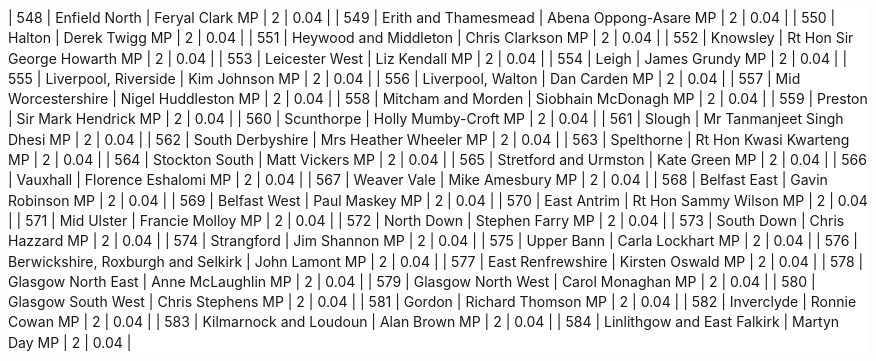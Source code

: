 | 548 | Enfield North | Feryal Clark MP | 2 | 0.04 |
| 549 | Erith and Thamesmead | Abena Oppong-Asare MP | 2 | 0.04 |
| 550 | Halton | Derek Twigg MP | 2 | 0.04 |
| 551 | Heywood and Middleton | Chris Clarkson MP | 2 | 0.04 |
| 552 | Knowsley | Rt Hon Sir George Howarth MP | 2 | 0.04 |
| 553 | Leicester West | Liz Kendall MP | 2 | 0.04 |
| 554 | Leigh | James Grundy MP | 2 | 0.04 |
| 555 | Liverpool, Riverside | Kim Johnson MP | 2 | 0.04 |
| 556 | Liverpool, Walton | Dan Carden MP | 2 | 0.04 |
| 557 | Mid Worcestershire | Nigel Huddleston MP | 2 | 0.04 |
| 558 | Mitcham and Morden | Siobhain McDonagh MP | 2 | 0.04 |
| 559 | Preston | Sir Mark Hendrick MP | 2 | 0.04 |
| 560 | Scunthorpe | Holly Mumby-Croft MP | 2 | 0.04 |
| 561 | Slough | Mr Tanmanjeet Singh Dhesi MP | 2 | 0.04 |
| 562 | South Derbyshire | Mrs Heather Wheeler MP | 2 | 0.04 |
| 563 | Spelthorne | Rt Hon Kwasi Kwarteng MP | 2 | 0.04 |
| 564 | Stockton South | Matt Vickers MP | 2 | 0.04 |
| 565 | Stretford and Urmston | Kate Green MP | 2 | 0.04 |
| 566 | Vauxhall | Florence Eshalomi MP | 2 | 0.04 |
| 567 | Weaver Vale | Mike Amesbury MP | 2 | 0.04 |
| 568 | Belfast East | Gavin Robinson MP | 2 | 0.04 |
| 569 | Belfast West | Paul Maskey MP | 2 | 0.04 |
| 570 | East Antrim | Rt Hon Sammy Wilson MP | 2 | 0.04 |
| 571 | Mid Ulster | Francie Molloy MP | 2 | 0.04 |
| 572 | North Down | Stephen Farry MP | 2 | 0.04 |
| 573 | South Down | Chris Hazzard MP | 2 | 0.04 |
| 574 | Strangford | Jim Shannon MP | 2 | 0.04 |
| 575 | Upper Bann | Carla Lockhart MP | 2 | 0.04 |
| 576 | Berwickshire, Roxburgh and Selkirk | John Lamont MP | 2 | 0.04 |
| 577 | East Renfrewshire | Kirsten Oswald MP | 2 | 0.04 |
| 578 | Glasgow North East | Anne McLaughlin MP | 2 | 0.04 |
| 579 | Glasgow North West | Carol Monaghan MP | 2 | 0.04 |
| 580 | Glasgow South West | Chris Stephens MP | 2 | 0.04 |
| 581 | Gordon | Richard Thomson MP | 2 | 0.04 |
| 582 | Inverclyde | Ronnie Cowan MP | 2 | 0.04 |
| 583 | Kilmarnock and Loudoun | Alan Brown MP | 2 | 0.04 |
| 584 | Linlithgow and East Falkirk | Martyn Day MP | 2 | 0.04 |